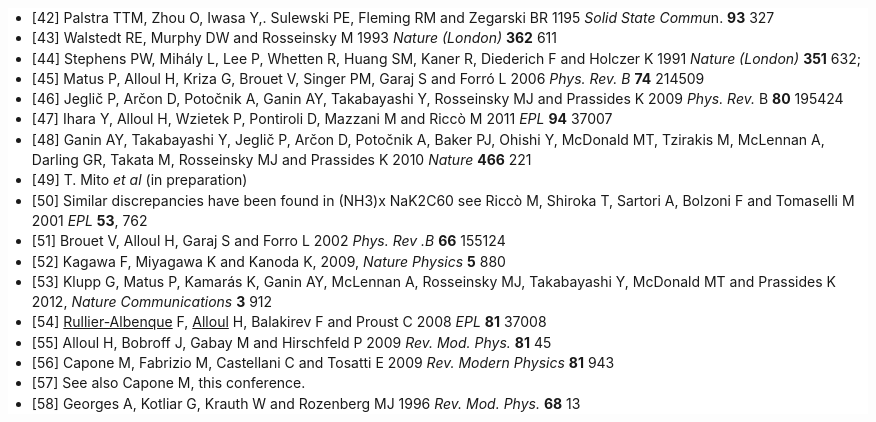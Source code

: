 - [42] Palstra TTM, Zhou O, Iwasa Y,. Sulewski PE, Fleming RM and Zegarski BR 1195 *Solid State Commu*n. **93** 327
- [43] Walstedt RE, Murphy DW and Rosseinsky M 1993 *Nature (London)* **362** 611
- [44] Stephens PW, Mihály L, Lee P, Whetten R, Huang SM, Kaner R, Diederich F and Holczer K 1991 *Nature (London)* **351** 632;
- [45] Matus P, Alloul H, Kriza G, Brouet V, Singer PM, Garaj S and Forró L 2006 *Phys. Rev. B* **74** 214509
- [46] Jeglič P, Arčon D, Potočnik A, Ganin AY, Takabayashi Y, Rosseinsky MJ and Prassides K 2009 *Phys. Rev.* B **80** 195424
- [47] Ihara Y, Alloul H, Wzietek P, Pontiroli D, Mazzani M and Riccò M 2011 *EPL* **94** 37007
- [48] Ganin AY, Takabayashi Y, Jeglič P, Arčon D, Potočnik A, Baker PJ, Ohishi Y, McDonald MT, Tzirakis M, McLennan A, Darling GR, Takata M, Rosseinsky MJ and Prassides K 2010 *Nature* **466** 221
- [49] T. Mito *et al* (in preparation)
- [50] Similar discrepancies have been found in (NH3)x NaK2C60 see Riccò M, Shiroka T, Sartori A, Bolzoni F and Tomaselli M 2001 *EPL* **53**, 762
- [51] Brouet V, Alloul H, Garaj S and Forro L 2002 *Phys. Rev .B* **66** 155124
- [52] Kagawa F, Miyagawa K and Kanoda K, 2009, *Nature Physics* **5** 880
- [53] Klupp G, Matus P, Kamarás K, Ganin AY, McLennan A, Rosseinsky MJ, Takabayashi Y, McDonald MT and Prassides K 2012, *Nature Communications* **3** 912
- [54] [Rullier-Albenque](http://arxiv.org/find/cond-mat/1/au:+Rullier_Albenque_F/0/1/0/all/0/1) F, [Alloul](http://arxiv.org/find/cond-mat/1/au:+Alloul_H/0/1/0/all/0/1) H, Balakirev F and Proust C 2008 *EPL* **81** 37008
- [55] Alloul H, Bobroff J, Gabay M and Hirschfeld P 2009 *Rev. Mod. Phys.* **81** 45
- [56] Capone M, Fabrizio M, Castellani C and Tosatti E 2009 *Rev. Modern Physics* **81** 943
- [57] See also Capone M, this conference.
- [58] Georges A, Kotliar G, Krauth W and Rozenberg MJ 1996 *Rev. Mod. Phys.* **68** 13